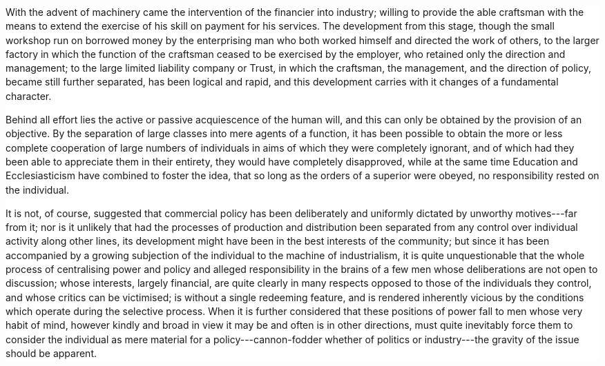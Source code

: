 
With the advent of machinery came the intervention of the
financier into industry; willing to provide the able
craftsman with the means to extend the exercise of his skill
on payment for his services. The development from this
stage, though the small workshop run on borrowed money by
the enterprising man who both worked himself and directed
the work of others, to the larger factory in which the
function of the craftsman ceased to be exercised by the
employer, who retained only the direction and management; to
the large limited liability company or Trust, in which the
craftsman, the management, and the direction of policy,
became still further separated, has been logical and rapid,
and this development carries with it changes of a
fundamental character.

Behind all effort lies the active or passive acquiescence of
the human will, and this can only be obtained by the
provision of an objective. By the separation of large
classes into mere agents of a function, it has been possible
to obtain the more or less complete cooperation of large
numbers of individuals in aims of which they were completely
ignorant, and of which had they been able to appreciate them
in their entirety, they would have completely disapproved,
while at the same time Education and Ecclesiasticism have
combined to foster the idea, that so long as the orders of a
superior were obeyed, no responsibility rested on the
individual.

It is not, of course, suggested that commercial policy has
been deliberately and uniformly dictated by unworthy
motives---far from it; nor is it unlikely that had the
processes of production and distribution been separated from
any control over individual activity along other lines, its
development might have been in the best interests of the
community; but since it has been accompanied by a growing
subjection of the individual to the machine of
industrialism, it is quite unquestionable that the whole
process of centralising power and policy and alleged
responsibility in the brains of a few men whose
deliberations are not open to discussion; whose interests,
largely financial, are quite clearly in many respects
opposed to those of the individuals they control, and whose
critics can be victimised; is without a single redeeming
feature, and is rendered inherently vicious by the
conditions which operate during the selective process. When
it is further considered that these positions of power fall
to men whose very habit of mind, however kindly and broad in
view it may be and often is in other directions, must quite
inevitably force them to consider the individual as mere
material for a policy---cannon-fodder whether of politics or
industry---the gravity of the issue should be apparent.
